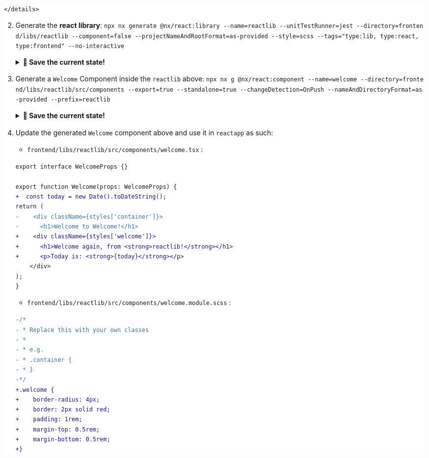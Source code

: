     </details>

2. Generate the **react library**: `npx nx generate @nx/react:library --name=reactlib --unitTestRunner=jest --directory=frontend/libs/reactlib --component=false --projectNameAndRootFormat=as-provided --style=scss --tags="type:lib, type:react, type:frontend" --no-interactive`

    <details>
    <summary><b>💾 Save the current state!</b></summary>

    > ```shell
    > $ git add --all
    > $ git commit -m 'chore(reactlib): generate a basic react library'
    > ```

    </details>

3. Generate a `Welcome` Component inside the `reactlib` above: `npx nx g @nx/react:component --name=welcome --directory=frontend/libs/reactlib/src/components --export=true --standalone=true --changeDetection=OnPush --nameAndDirectoryFormat=as-provided --prefix=reactlib`

    <details>
    <summary><b>💾 Save the current state!</b></summary>

    > ```shell
    > $ git add --all
    > $ git commit -m 'chore(reactlib): generate a basic `Welcome` component inside `reactlib`'
    > ```

    </details>

4. Update the generated `Welcome` component above and use it in `reactapp` as such:
    * `frontend/libs/reactlib/src/components/welcome.tsx` :

    ```diff
    export interface WelcomeProps {}
    
    export function Welcome(props: WelcomeProps) {
    +  const today = new Date().toDateString();
    return (
    -    <div className={styles['container']}>
    -      <h1>Welcome to Welcome!</h1>
    +    <div className={styles['welcome']}>
    +      <h1>Welcome again, from <strong>reactlib!</strong></h1>
    +      <p>Today is: <strong>{today}</strong></p>
        </div>
    );
    }
    ```

    * `frontend/libs/reactlib/src/components/welcome.module.scss` :

    ```diff
    -/*
    - * Replace this with your own classes
    - *
    - * e.g.
    - * .container {
    - * }
    -*/
    +.welcome {
    +    border-radius: 4px;
    +    border: 2px solid red;
    +    padding: 1rem;
    +    margin-top: 0.5rem;
    +    margin-bottom: 0.5rem;
    +}
    ```
